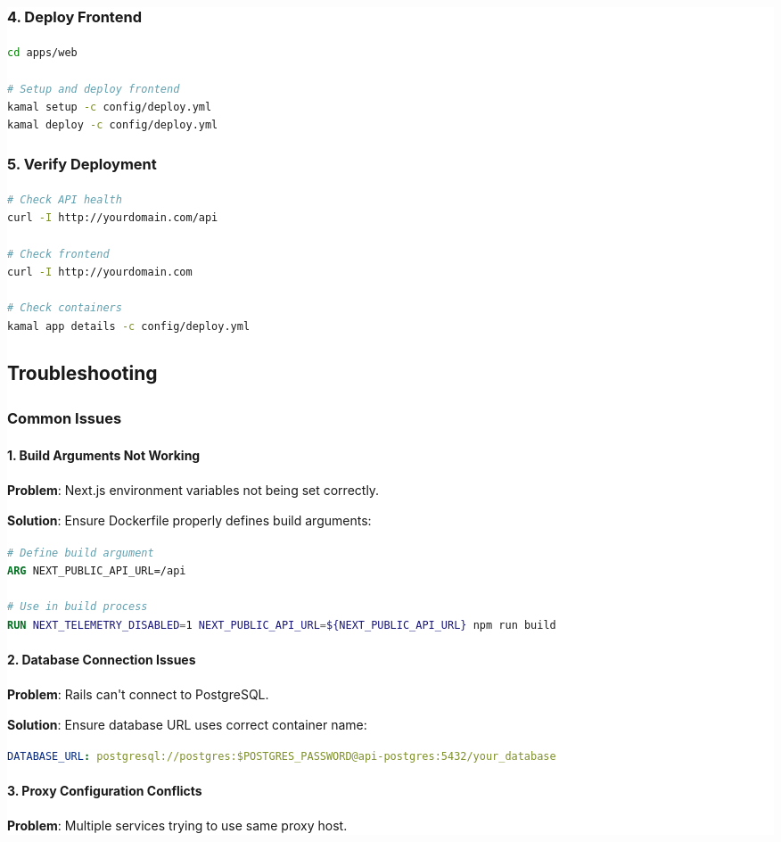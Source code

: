 ### 4. Deploy Frontend

```bash
cd apps/web

# Setup and deploy frontend
kamal setup -c config/deploy.yml
kamal deploy -c config/deploy.yml
```

### 5. Verify Deployment

```bash
# Check API health
curl -I http://yourdomain.com/api

# Check frontend
curl -I http://yourdomain.com

# Check containers
kamal app details -c config/deploy.yml
```

## Troubleshooting

### Common Issues

#### 1. Build Arguments Not Working

**Problem**: Next.js environment variables not being set correctly.

**Solution**: Ensure Dockerfile properly defines build arguments:

```dockerfile
# Define build argument
ARG NEXT_PUBLIC_API_URL=/api

# Use in build process
RUN NEXT_TELEMETRY_DISABLED=1 NEXT_PUBLIC_API_URL=${NEXT_PUBLIC_API_URL} npm run build
```

#### 2. Database Connection Issues

**Problem**: Rails can't connect to PostgreSQL.

**Solution**: Ensure database URL uses correct container name:

```yaml
DATABASE_URL: postgresql://postgres:$POSTGRES_PASSWORD@api-postgres:5432/your_database
```

#### 3. Proxy Configuration Conflicts

**Problem**: Multiple services trying to use same proxy host.

